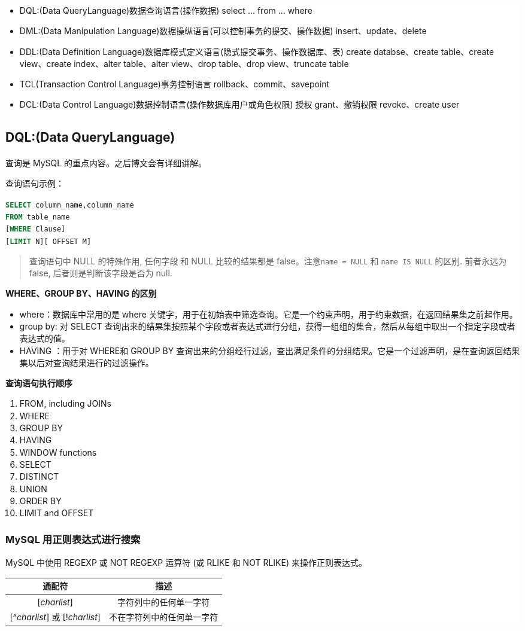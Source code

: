 * DQL:(Data QueryLanguage)数据查询语言(操作数据)
select ... from ... where

* DML:(Data Manipulation Language)数据操纵语言(可以控制事务的提交、操作数据)
insert、update、delete

* DDL:(Data Definition Language)数据库模式定义语言(隐式提交事务、操作数据库、表)
create databse、create table、create view、create index、alter table、alter view、drop table、drop view、truncate table

* TCL(Transaction Control Language)事务控制语言
rollback、commit、savepoint

* DCL:(Data Control Language)数据控制语言(操作数据库用户或角色权限)
授权 grant、撤销权限 revoke、create user

## DQL:(Data QueryLanguage)

查询是 MySQL 的重点内容。之后博文会有详细讲解。

查询语句示例：

```sql
SELECT column_name,column_name
FROM table_name
[WHERE Clause]
[LIMIT N][ OFFSET M]
```

> 查询语句中 NULL 的特殊作用, 任何字段 和 NULL 比较的结果都是 false。注意`name = NULL` 和 `name IS NULL` 的区别. 前者永远为 false, 后者则是判断该字段是否为 null.

**WHERE、GROUP BY、HAVING 的区别**

* where：数据库中常用的是 where 关键字，用于在初始表中筛选查询。它是一个约束声明，用于约束数据，在返回结果集之前起作用。
* group by: 对 SELECT 查询出来的结果集按照某个字段或者表达式进行分组，获得一组组的集合，然后从每组中取出一个指定字段或者表达式的值。
* HAVING ：用于对 WHERE和 GROUP BY 查询出来的分组经行过滤，查出满足条件的分组结果。它是一个过滤声明，是在查询返回结果集以后对查询结果进行的过滤操作。

**查询语句执行顺序**

1. FROM, including JOINs
2. WHERE
3. GROUP BY
4. HAVING
5. WINDOW functions
6. SELECT
7. DISTINCT
8. UNION
9. ORDER BY
10. LIMIT and OFFSET

### MySQL 用正则表达式进行搜索

MySQL 中使用 REGEXP 或 NOT REGEXP 运算符 (或 RLIKE 和 NOT RLIKE) 来操作正则表达式。

| 通配符  | 描述  |
| :-----:| :----: |
| [*charlist*] | 字符列中的任何单一字符 |
| [^*charlist*] 或 [!*charlist*] | 不在字符列中的任何单一字符 |
